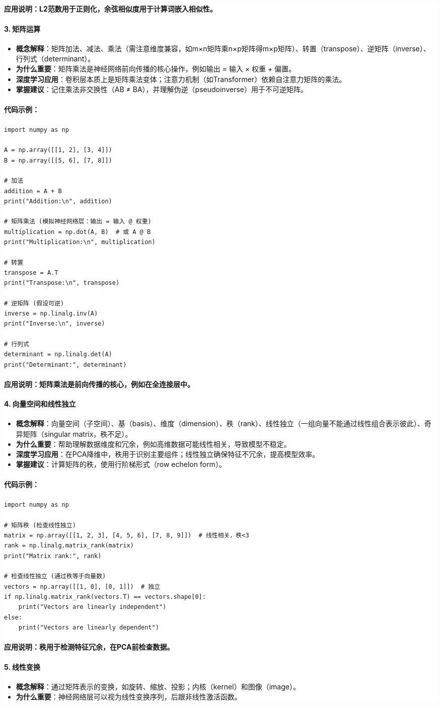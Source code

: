 ``` 
```
#### 应用说明：L2范数用于正则化，余弦相似度用于计算词嵌入相似性。
#### 3. **矩阵运算**
   - **概念解释**：矩阵加法、减法、乘法（需注意维度兼容，如m×n矩阵乘n×p矩阵得m×p矩阵）、转置（transpose）、逆矩阵（inverse）、行列式（determinant）。
   - **为什么重要**：矩阵乘法是神经网络前向传播的核心操作，例如输出 = 输入 × 权重 + 偏置。
   - **深度学习应用**：卷积层本质上是矩阵乘法变体；注意力机制（如Transformer）依赖自注意力矩阵的乘法。
   - **掌握建议**：记住乘法非交换性（AB ≠ BA），并理解伪逆（pseudoinverse）用于不可逆矩阵。
#### 代码示例： 
```
import numpy as np

A = np.array([[1, 2], [3, 4]])
B = np.array([[5, 6], [7, 8]])

# 加法
addition = A + B
print("Addition:\n", addition)

# 矩阵乘法 (模拟神经网络层：输出 = 输入 @ 权重)
multiplication = np.dot(A, B)  # 或 A @ B
print("Multiplication:\n", multiplication)

# 转置
transpose = A.T
print("Transpose:\n", transpose)

# 逆矩阵 (假设可逆)
inverse = np.linalg.inv(A)
print("Inverse:\n", inverse)

# 行列式
determinant = np.linalg.det(A)
print("Determinant:", determinant)
```
#### 应用说明：矩阵乘法是前向传播的核心，例如在全连接层中。
#### 4. **向量空间和线性独立**
   - **概念解释**：向量空间（子空间）、基（basis）、维度（dimension）、秩（rank）、线性独立（一组向量不能通过线性组合表示彼此）、奇异矩阵（singular matrix，秩不足）。
   - **为什么重要**：帮助理解数据维度和冗余，例如高维数据可能线性相关，导致模型不稳定。
   - **深度学习应用**：在PCA降维中，秩用于识别主要组件；线性独立确保特征不冗余，提高模型效率。
   - **掌握建议**：计算矩阵的秩，使用行阶梯形式（row echelon form）。
#### 代码示例： 
```
import numpy as np

# 矩阵秩 (检查线性独立)
matrix = np.array([[1, 2, 3], [4, 5, 6], [7, 8, 9]])  # 线性相关，秩<3
rank = np.linalg.matrix_rank(matrix)
print("Matrix rank:", rank)

# 检查线性独立 (通过秩等于向量数)
vectors = np.array([[1, 0], [0, 1]])  # 独立
if np.linalg.matrix_rank(vectors.T) == vectors.shape[0]:
    print("Vectors are linearly independent")
else:
    print("Vectors are linearly dependent")
```
#### 应用说明：秩用于检测特征冗余，在PCA前检查数据。
#### 5. **线性变换**
   - **概念解释**：通过矩阵表示的变换，如旋转、缩放、投影；内核（kernel）和图像（image）。
   - **为什么重要**：神经网络层可以视为线性变换序列，后跟非线性激活函数。